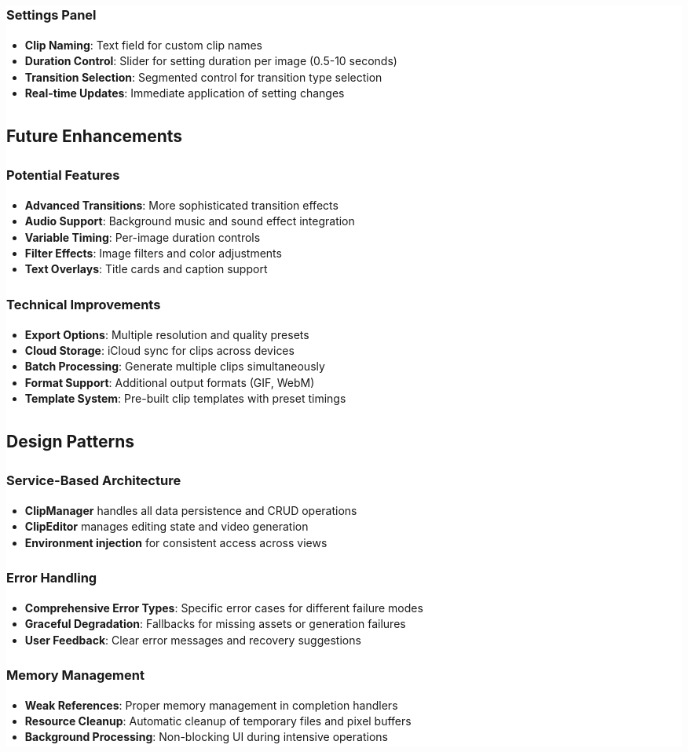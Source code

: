 ### Settings Panel
- **Clip Naming**: Text field for custom clip names
- **Duration Control**: Slider for setting duration per image (0.5-10 seconds)
- **Transition Selection**: Segmented control for transition type selection
- **Real-time Updates**: Immediate application of setting changes

## Future Enhancements

### Potential Features
- **Advanced Transitions**: More sophisticated transition effects
- **Audio Support**: Background music and sound effect integration
- **Variable Timing**: Per-image duration controls
- **Filter Effects**: Image filters and color adjustments
- **Text Overlays**: Title cards and caption support

### Technical Improvements
- **Export Options**: Multiple resolution and quality presets
- **Cloud Storage**: iCloud sync for clips across devices
- **Batch Processing**: Generate multiple clips simultaneously
- **Format Support**: Additional output formats (GIF, WebM)
- **Template System**: Pre-built clip templates with preset timings

## Design Patterns

### Service-Based Architecture
- **ClipManager** handles all data persistence and CRUD operations
- **ClipEditor** manages editing state and video generation
- **Environment injection** for consistent access across views

### Error Handling
- **Comprehensive Error Types**: Specific error cases for different failure modes
- **Graceful Degradation**: Fallbacks for missing assets or generation failures
- **User Feedback**: Clear error messages and recovery suggestions

### Memory Management
- **Weak References**: Proper memory management in completion handlers
- **Resource Cleanup**: Automatic cleanup of temporary files and pixel buffers
- **Background Processing**: Non-blocking UI during intensive operations